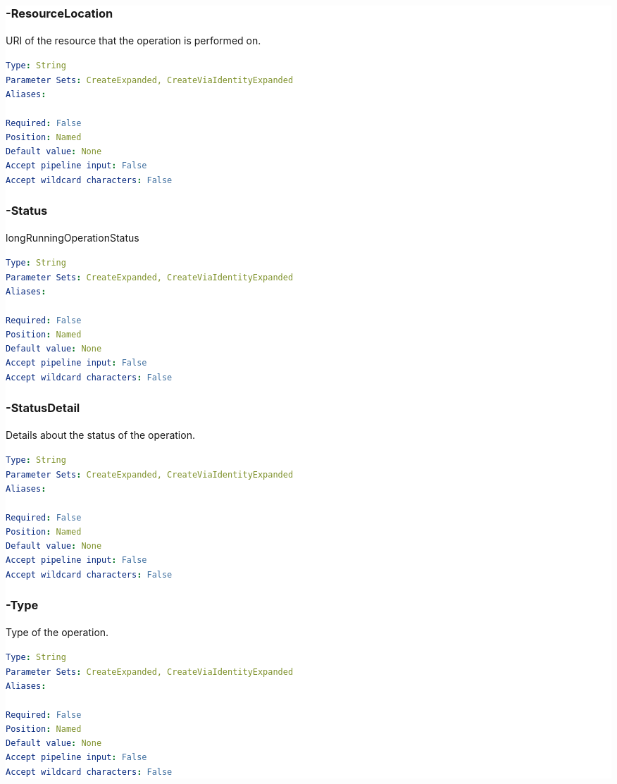 ### -ResourceLocation
URI of the resource that the operation is performed on.

```yaml
Type: String
Parameter Sets: CreateExpanded, CreateViaIdentityExpanded
Aliases:

Required: False
Position: Named
Default value: None
Accept pipeline input: False
Accept wildcard characters: False
```

### -Status
longRunningOperationStatus

```yaml
Type: String
Parameter Sets: CreateExpanded, CreateViaIdentityExpanded
Aliases:

Required: False
Position: Named
Default value: None
Accept pipeline input: False
Accept wildcard characters: False
```

### -StatusDetail
Details about the status of the operation.

```yaml
Type: String
Parameter Sets: CreateExpanded, CreateViaIdentityExpanded
Aliases:

Required: False
Position: Named
Default value: None
Accept pipeline input: False
Accept wildcard characters: False
```

### -Type
Type of the operation.

```yaml
Type: String
Parameter Sets: CreateExpanded, CreateViaIdentityExpanded
Aliases:

Required: False
Position: Named
Default value: None
Accept pipeline input: False
Accept wildcard characters: False
```
